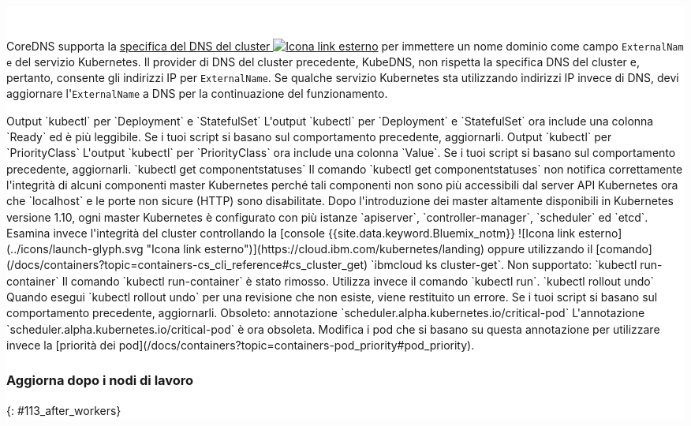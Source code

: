 <br><br>CoreDNS supporta la [specifica del DNS del cluster ![Icona link esterno](../icons/launch-glyph.svg "Icona link esterno")](https://github.com/kubernetes/dns/blob/master/docs/specification.md#25---records-for-external-name-services) per immettere un nome dominio come campo `ExternalName` del servizio Kubernetes. Il provider di DNS del cluster precedente, KubeDNS, non rispetta la specifica DNS del cluster e, pertanto, consente gli indirizzi IP per `ExternalName`. Se qualche servizio Kubernetes sta utilizzando indirizzi IP invece di DNS, devi aggiornare l'`ExternalName` a DNS per la continuazione del funzionamento.</td>
</tr>
<tr>
<td>Output `kubectl` per `Deployment` e `StatefulSet`</td>
<td>L'output `kubectl` per `Deployment` e `StatefulSet` ora include una colonna `Ready` ed è più leggibile. Se i tuoi script si basano sul comportamento precedente, aggiornarli.</td>
</tr>
<tr>
<td>Output `kubectl` per `PriorityClass`</td>
<td>L'output `kubectl` per `PriorityClass` ora include una colonna `Value`. Se i tuoi script si basano sul comportamento precedente, aggiornarli.</td>
</tr>
<tr>
<td>`kubectl get componentstatuses`</td>
<td>Il comando `kubectl get componentstatuses` non notifica correttamente l'integrità di alcuni componenti master Kubernetes perché tali componenti non sono più accessibili dal server API Kubernetes ora che `localhost` e le porte non sicure (HTTP) sono disabilitate. Dopo l'introduzione dei master altamente disponibili in Kubernetes versione 1.10, ogni master Kubernetes è configurato con più istanze `apiserver`, `controller-manager`, `scheduler` ed `etcd`. Esamina invece l'integrità del cluster controllando la [console {{site.data.keyword.Bluemix_notm}} ![Icona link esterno](../icons/launch-glyph.svg "Icona link esterno")](https://cloud.ibm.com/kubernetes/landing) oppure utilizzando il [comando](/docs/containers?topic=containers-cs_cli_reference#cs_cluster_get) `ibmcloud ks cluster-get`.</td>
</tr>
<tr>
<tr>
<td>Non supportato: `kubectl run-container`</td>
<td>Il comando `kubectl run-container` è stato rimosso. Utilizza invece il comando `kubectl run`.</td>
</tr>
<tr>
<td>`kubectl rollout undo`</td>
<td>Quando esegui `kubectl rollout undo` per una revisione che non esiste, viene restituito un errore. Se i tuoi script si basano sul comportamento precedente, aggiornarli.</td>
</tr>
<tr>
<td>Obsoleto: annotazione `scheduler.alpha.kubernetes.io/critical-pod`</td>
<td>L'annotazione `scheduler.alpha.kubernetes.io/critical-pod` è ora obsoleta. Modifica i pod che si basano su questa annotazione per utilizzare invece la [priorità dei pod](/docs/containers?topic=containers-pod_priority#pod_priority).</td>
</tr>
</tbody>
</table>

### Aggiorna dopo i nodi di lavoro
{: #113_after_workers}
